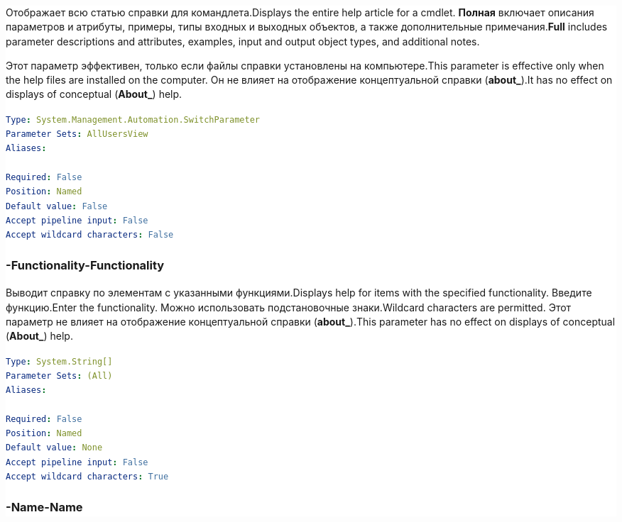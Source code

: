 <span data-ttu-id="bf799-236">Отображает всю статью справки для командлета.</span><span class="sxs-lookup"><span data-stu-id="bf799-236">Displays the entire help article for a cmdlet.</span></span> <span data-ttu-id="bf799-237">**Полная** включает описания параметров и атрибуты, примеры, типы входных и выходных объектов, а также дополнительные примечания.</span><span class="sxs-lookup"><span data-stu-id="bf799-237">**Full** includes parameter descriptions and attributes, examples, input and output object types, and additional notes.</span></span>

<span data-ttu-id="bf799-238">Этот параметр эффективен, только если файлы справки установлены на компьютере.</span><span class="sxs-lookup"><span data-stu-id="bf799-238">This parameter is effective only when the help files are installed on the computer.</span></span> <span data-ttu-id="bf799-239">Он не влияет на отображение концептуальной справки (**about_**).</span><span class="sxs-lookup"><span data-stu-id="bf799-239">It has no effect on displays of conceptual (**About_**) help.</span></span>

```yaml
Type: System.Management.Automation.SwitchParameter
Parameter Sets: AllUsersView
Aliases:

Required: False
Position: Named
Default value: False
Accept pipeline input: False
Accept wildcard characters: False
```

### <span data-ttu-id="bf799-240">-Functionality</span><span class="sxs-lookup"><span data-stu-id="bf799-240">-Functionality</span></span>

<span data-ttu-id="bf799-241">Выводит справку по элементам с указанными функциями.</span><span class="sxs-lookup"><span data-stu-id="bf799-241">Displays help for items with the specified functionality.</span></span> <span data-ttu-id="bf799-242">Введите функцию.</span><span class="sxs-lookup"><span data-stu-id="bf799-242">Enter the functionality.</span></span> <span data-ttu-id="bf799-243">Можно использовать подстановочные знаки.</span><span class="sxs-lookup"><span data-stu-id="bf799-243">Wildcard characters are permitted.</span></span> <span data-ttu-id="bf799-244">Этот параметр не влияет на отображение концептуальной справки (**about_**).</span><span class="sxs-lookup"><span data-stu-id="bf799-244">This parameter has no effect on displays of conceptual (**About_**) help.</span></span>

```yaml
Type: System.String[]
Parameter Sets: (All)
Aliases:

Required: False
Position: Named
Default value: None
Accept pipeline input: False
Accept wildcard characters: True
```

### <span data-ttu-id="bf799-245">-Name</span><span class="sxs-lookup"><span data-stu-id="bf799-245">-Name</span></span>
